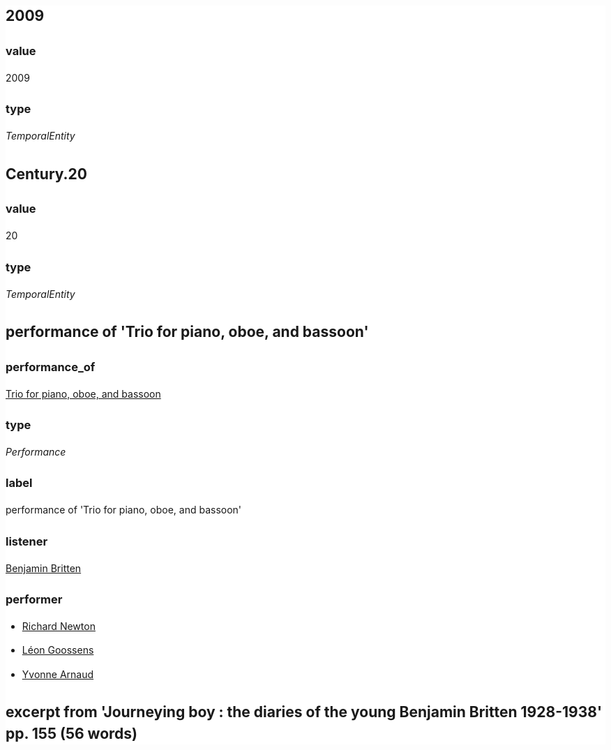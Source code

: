 ## 2009

### value


2009

### type


*TemporalEntity*

## Century.20

### value


20

### type


*TemporalEntity*

## performance of 'Trio for piano, oboe, and bassoon'

### performance_of


[Trio for piano, oboe, and bassoon](#Trio-for-piano-oboe-and-bassoon)

### type


*Performance*

### label


performance of 'Trio for piano, oboe, and bassoon'

### listener


[Benjamin Britten](#Benjamin-Britten)

### performer

 - [Richard Newton](#Richard-Newton)

 - [Léon Goossens](#Léon-Goossens)

 - [Yvonne Arnaud](#Yvonne-Arnaud)

## excerpt from 'Journeying boy : the diaries of the young Benjamin Britten 1928-1938' pp. 155 (56 words)
